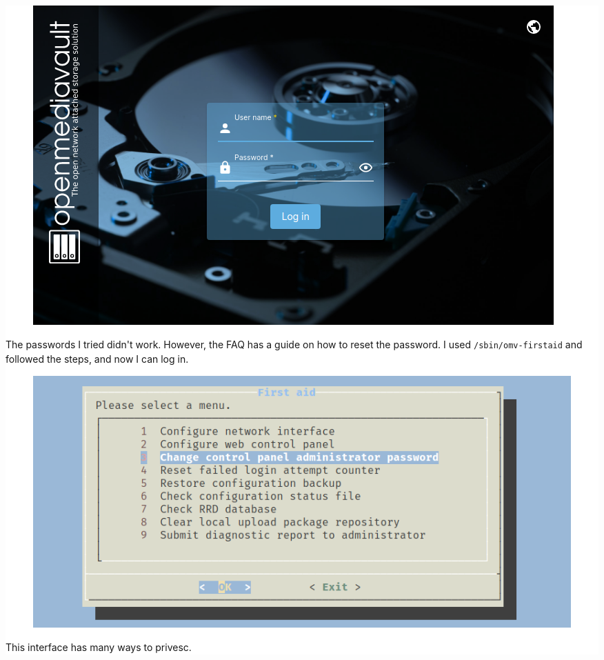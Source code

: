 <figure><img src="../../../.gitbook/assets/image (20).png" alt=""><figcaption></figcaption></figure>

The passwords I tried didn't work. However, the FAQ has a guide on how to reset the password. I used `/sbin/omv-firstaid` and followed the steps, and now I can log in.

<figure><img src="../../../.gitbook/assets/image (21).png" alt=""><figcaption></figcaption></figure>

This interface has many ways to privesc.
